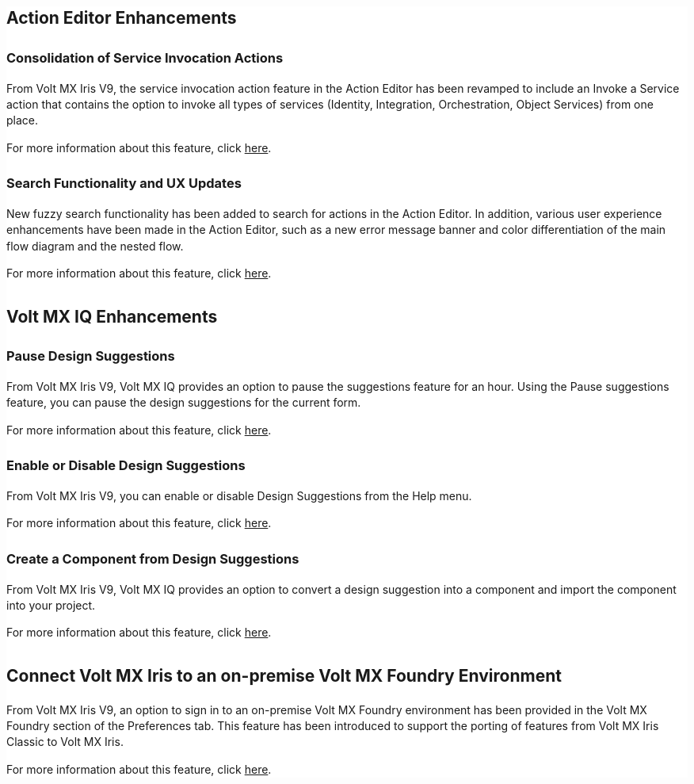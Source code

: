Action Editor Enhancements
--------------------------

### Consolidation of Service Invocation Actions

From Volt MX Iris V9, the service invocation action feature in the Action Editor has been revamped to include an Invoke a Service action that contains the option to invoke all types of services (Identity, Integration, Orchestration, Object Services) from one place.

For more information about this feature, click [here](../../../Iris/iris_user_guide/Content/ActionsNetworkAPIs.md#invoke-a-service).

### Search Functionality and UX Updates

New fuzzy search functionality has been added to search for actions in the Action Editor. In addition, various user experience enhancements have been made in the Action Editor, such as a new error message banner and color differentiation of the main flow diagram and the nested flow.

For more information about this feature, click [here](../../../Iris/iris_user_guide/Content/working_with_Action_Editor.md).

Volt MX  IQ Enhancements
--------------------

### Pause Design Suggestions

From Volt MX Iris V9, Volt MX IQ provides an option to pause the suggestions feature for an hour. Using the Pause suggestions feature, you can pause the design suggestions for the current form.

For more information about this feature, click [here](../../../Iris/iris_user_guide/Content/VoltMX_IQ.md#Pause).

### Enable or Disable Design Suggestions

From Volt MX Iris V9, you can enable or disable Design Suggestions from the Help menu.

For more information about this feature, click [here](../../../Iris/iris_user_guide/Content/VoltMX_IQ.md#enable-disable-design-suggestions).

### Create a Component from Design Suggestions

From Volt MX Iris V9, Volt MX IQ provides an option to convert a design suggestion into a component and import the component into your project.

For more information about this feature, click [here](../../../Iris/iris_user_guide/Content/VoltMX_IQ.md#ConvertToComponent).

Connect Volt MX Iris to an on-premise Volt MX Foundry Environment
----------------------------------------------------------------

From Volt MX Iris V9, an option to sign in to an on-premise Volt MX Foundry environment has been provided in the Volt MX Foundry section of the Preferences tab. This feature has been introduced to support the porting of features from Volt MX Iris Classic to Volt MX Iris.

For more information about this feature, click [here](../../../Iris/iris_user_guide/Content/LogInUsingCustAuth.md#connect-to-a-on-premise-environment).
